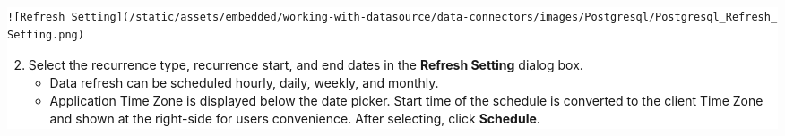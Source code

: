     ![Refresh Setting](/static/assets/embedded/working-with-datasource/data-connectors/images/Postgresql/Postgresql_Refresh_Setting.png)

2. Select the recurrence type, recurrence start, and end dates in the **Refresh Setting** dialog box.
	* Data refresh can be scheduled hourly, daily, weekly, and monthly.
	* Application Time Zone is displayed below the date picker. Start time of the schedule is converted to the client Time Zone and shown at the right-side for users convenience. After selecting, click **Schedule**.
